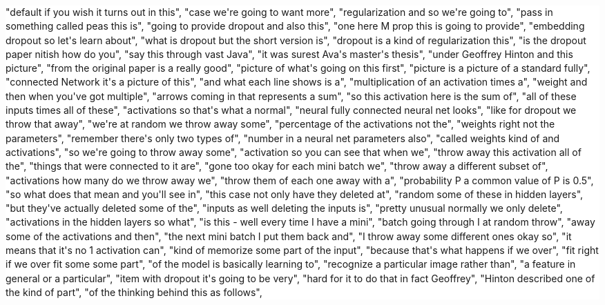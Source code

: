 "default if you wish it turns out in this",
"case we're going to want more",
"regularization and so we're going to",
"pass in something called peas this is",
"going to provide dropout and also this",
"one here M prop this is going to provide",
"embedding dropout so let's learn about",
"what is dropout but the short version is",
"dropout is a kind of regularization this",
"is the dropout paper nitish how do you",
"say this through vast Java",
"it was surest Ava's master's thesis",
"under Geoffrey Hinton and this picture",
"from the original paper is a really good",
"picture of what's going on this first",
"picture is a picture of a standard fully",
"connected Network it's a picture of this",
"and what each line shows is a",
"multiplication of an activation times a",
"weight and then when you've got multiple",
"arrows coming in that represents a sum",
"so this activation here is the sum of",
"all of these inputs times all of these",
"activations so that's what a normal",
"neural fully connected neural net looks",
"like for dropout we throw that away",
"we're at random we throw away some",
"percentage of the activations not the",
"weights right not the parameters",
"remember there's only two types of",
"number in a neural net parameters also",
"called weights kind of and activations",
"so we're going to throw away some",
"activation so you can see that when we",
"throw away this activation all of the",
"things that were connected to it are",
"gone too okay for each mini batch we",
"throw away a different subset of",
"activations how many do we throw away we",
"throw them of each one away with a",
"probability P a common value of P is 0.5",
"so what does that mean and you'll see in",
"this case not only have they deleted at",
"random some of these in hidden layers",
"but they've actually deleted some of the",
"inputs as well deleting the inputs is",
"pretty unusual normally we only delete",
"activations in the hidden layers so what",
"is this - well every time I have a mini",
"batch going through I at random throw",
"away some of the activations and then",
"the next mini batch I put them back and",
"I throw away some different ones okay so",
"it means that it's no 1 activation can",
"kind of memorize some part of the input",
"because that's what happens if we over",
"fit right if we over fit some some part",
"of the model is basically learning to",
"recognize a particular image rather than",
"a feature in general or a particular",
"item with dropout it's going to be very",
"hard for it to do that in fact Geoffrey",
"Hinton described one of the kind of part",
"of the thinking behind this as follows",